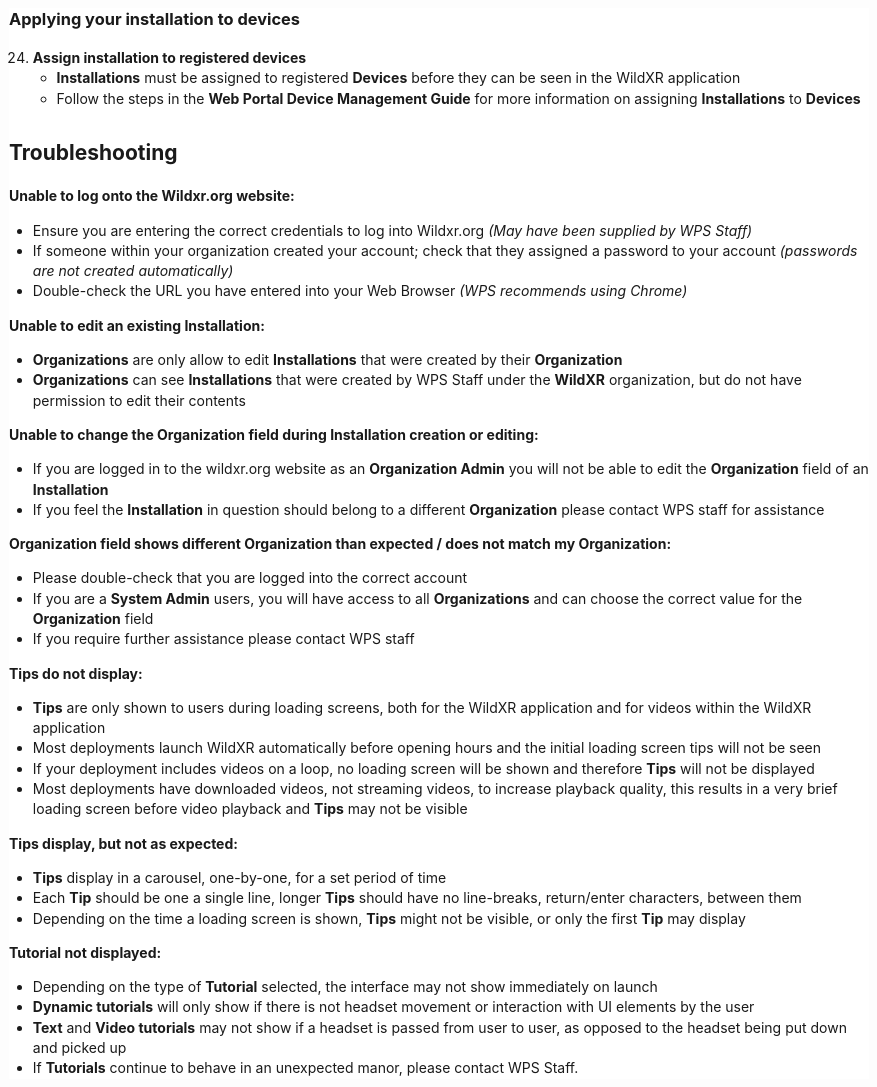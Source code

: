 ### Applying your installation to devices

24. **Assign installation to registered devices**
    - **Installations** must be assigned to registered **Devices** before they can be seen in the WildXR application
    - Follow the steps in the **Web Portal Device Management Guide** for more information on assigning **Installations** to **Devices**

## Troubleshooting

**Unable to log onto the Wildxr.org website:**
- Ensure you are entering the correct credentials to log into Wildxr.org *(May have been supplied by WPS Staff)*
- If someone within your organization created your account; check that they assigned a password to your account *(passwords are not created automatically)*
- Double-check the URL you have entered into your Web Browser *(WPS recommends using Chrome)*

**Unable to edit an existing Installation:**
- **Organizations** are only allow to edit **Installations** that were created by their **Organization**
- **Organizations** can see **Installations** that were created by WPS Staff under the **WildXR** organization, but do not have permission to edit their contents

**Unable to change the Organization field during Installation creation or editing:**
- If you are logged in to the wildxr.org website as an **Organization Admin** you will not be able to edit the **Organization** field of an **Installation**
- If you feel the **Installation** in question should belong to a different **Organization** please contact WPS staff for assistance

**Organization field shows different Organization than expected / does not match my Organization:**
- Please double-check that you are logged into the correct account
- If you are a **System Admin** users, you will have access to all **Organizations** and can choose the correct value for the **Organization** field
- If you require further assistance please contact WPS staff

**Tips do not display:**
- **Tips** are only shown to users during loading screens, both for the WildXR application and for videos within the WildXR application
- Most deployments launch WildXR automatically before opening hours and the initial loading screen tips will not be seen
- If your deployment includes videos on a loop, no loading screen will be shown and therefore **Tips** will not be displayed
- Most deployments have downloaded videos, not streaming videos, to increase playback quality, this results in a very brief loading screen before video playback and **Tips** may not be visible

**Tips display, but not as expected:**
- **Tips** display in a carousel, one-by-one, for a set period of time
- Each **Tip** should be one a single line, longer **Tips** should have no line-breaks, return/enter characters, between them
- Depending on the time a loading screen is shown, **Tips** might not be visible, or only the first **Tip** may display

**Tutorial not displayed:**
- Depending on the type of **Tutorial** selected, the interface may not show immediately on launch
- **Dynamic tutorials** will only show if there is not headset movement or interaction with UI elements by the user
- **Text** and **Video tutorials** may not show if a headset is passed from user to user, as opposed to the headset being put down and picked up
- If **Tutorials** continue to behave in an unexpected manor, please contact WPS Staff.
